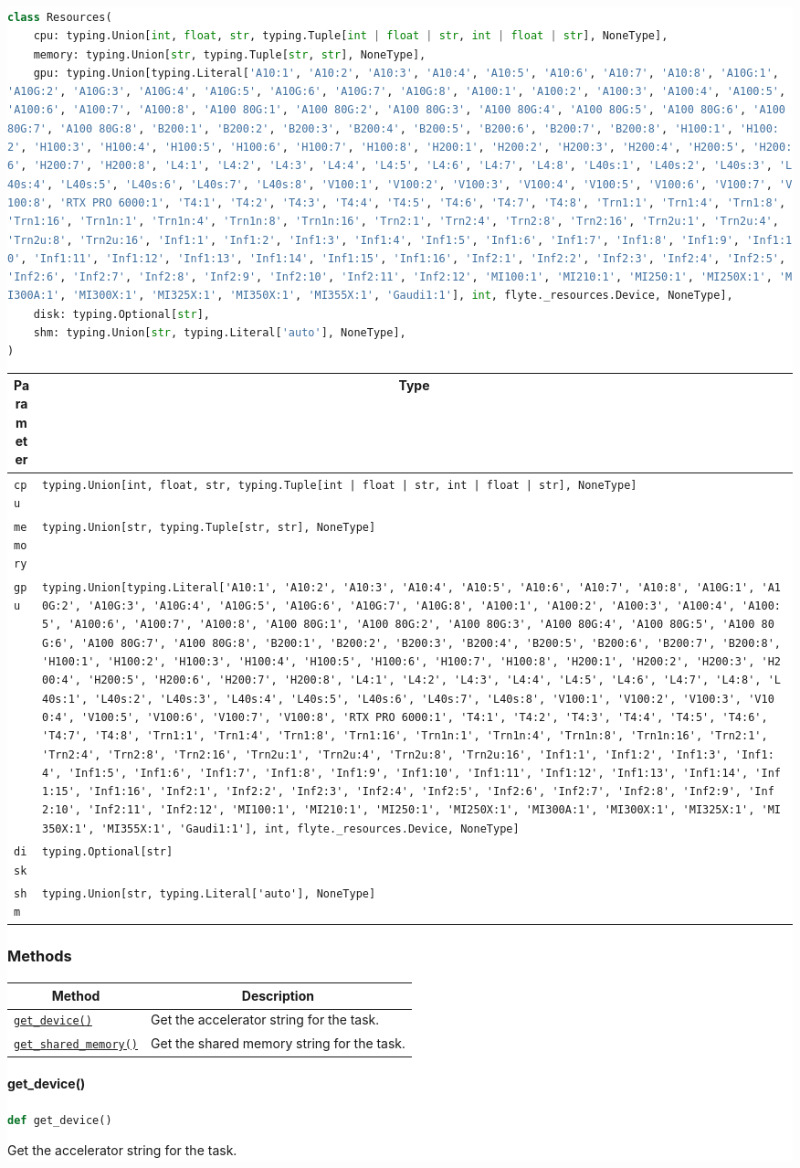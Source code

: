 

```python
class Resources(
    cpu: typing.Union[int, float, str, typing.Tuple[int | float | str, int | float | str], NoneType],
    memory: typing.Union[str, typing.Tuple[str, str], NoneType],
    gpu: typing.Union[typing.Literal['A10:1', 'A10:2', 'A10:3', 'A10:4', 'A10:5', 'A10:6', 'A10:7', 'A10:8', 'A10G:1', 'A10G:2', 'A10G:3', 'A10G:4', 'A10G:5', 'A10G:6', 'A10G:7', 'A10G:8', 'A100:1', 'A100:2', 'A100:3', 'A100:4', 'A100:5', 'A100:6', 'A100:7', 'A100:8', 'A100 80G:1', 'A100 80G:2', 'A100 80G:3', 'A100 80G:4', 'A100 80G:5', 'A100 80G:6', 'A100 80G:7', 'A100 80G:8', 'B200:1', 'B200:2', 'B200:3', 'B200:4', 'B200:5', 'B200:6', 'B200:7', 'B200:8', 'H100:1', 'H100:2', 'H100:3', 'H100:4', 'H100:5', 'H100:6', 'H100:7', 'H100:8', 'H200:1', 'H200:2', 'H200:3', 'H200:4', 'H200:5', 'H200:6', 'H200:7', 'H200:8', 'L4:1', 'L4:2', 'L4:3', 'L4:4', 'L4:5', 'L4:6', 'L4:7', 'L4:8', 'L40s:1', 'L40s:2', 'L40s:3', 'L40s:4', 'L40s:5', 'L40s:6', 'L40s:7', 'L40s:8', 'V100:1', 'V100:2', 'V100:3', 'V100:4', 'V100:5', 'V100:6', 'V100:7', 'V100:8', 'RTX PRO 6000:1', 'T4:1', 'T4:2', 'T4:3', 'T4:4', 'T4:5', 'T4:6', 'T4:7', 'T4:8', 'Trn1:1', 'Trn1:4', 'Trn1:8', 'Trn1:16', 'Trn1n:1', 'Trn1n:4', 'Trn1n:8', 'Trn1n:16', 'Trn2:1', 'Trn2:4', 'Trn2:8', 'Trn2:16', 'Trn2u:1', 'Trn2u:4', 'Trn2u:8', 'Trn2u:16', 'Inf1:1', 'Inf1:2', 'Inf1:3', 'Inf1:4', 'Inf1:5', 'Inf1:6', 'Inf1:7', 'Inf1:8', 'Inf1:9', 'Inf1:10', 'Inf1:11', 'Inf1:12', 'Inf1:13', 'Inf1:14', 'Inf1:15', 'Inf1:16', 'Inf2:1', 'Inf2:2', 'Inf2:3', 'Inf2:4', 'Inf2:5', 'Inf2:6', 'Inf2:7', 'Inf2:8', 'Inf2:9', 'Inf2:10', 'Inf2:11', 'Inf2:12', 'MI100:1', 'MI210:1', 'MI250:1', 'MI250X:1', 'MI300A:1', 'MI300X:1', 'MI325X:1', 'MI350X:1', 'MI355X:1', 'Gaudi1:1'], int, flyte._resources.Device, NoneType],
    disk: typing.Optional[str],
    shm: typing.Union[str, typing.Literal['auto'], NoneType],
)
```
| Parameter | Type |
|-|-|
| `cpu` | `typing.Union[int, float, str, typing.Tuple[int \| float \| str, int \| float \| str], NoneType]` |
| `memory` | `typing.Union[str, typing.Tuple[str, str], NoneType]` |
| `gpu` | `typing.Union[typing.Literal['A10:1', 'A10:2', 'A10:3', 'A10:4', 'A10:5', 'A10:6', 'A10:7', 'A10:8', 'A10G:1', 'A10G:2', 'A10G:3', 'A10G:4', 'A10G:5', 'A10G:6', 'A10G:7', 'A10G:8', 'A100:1', 'A100:2', 'A100:3', 'A100:4', 'A100:5', 'A100:6', 'A100:7', 'A100:8', 'A100 80G:1', 'A100 80G:2', 'A100 80G:3', 'A100 80G:4', 'A100 80G:5', 'A100 80G:6', 'A100 80G:7', 'A100 80G:8', 'B200:1', 'B200:2', 'B200:3', 'B200:4', 'B200:5', 'B200:6', 'B200:7', 'B200:8', 'H100:1', 'H100:2', 'H100:3', 'H100:4', 'H100:5', 'H100:6', 'H100:7', 'H100:8', 'H200:1', 'H200:2', 'H200:3', 'H200:4', 'H200:5', 'H200:6', 'H200:7', 'H200:8', 'L4:1', 'L4:2', 'L4:3', 'L4:4', 'L4:5', 'L4:6', 'L4:7', 'L4:8', 'L40s:1', 'L40s:2', 'L40s:3', 'L40s:4', 'L40s:5', 'L40s:6', 'L40s:7', 'L40s:8', 'V100:1', 'V100:2', 'V100:3', 'V100:4', 'V100:5', 'V100:6', 'V100:7', 'V100:8', 'RTX PRO 6000:1', 'T4:1', 'T4:2', 'T4:3', 'T4:4', 'T4:5', 'T4:6', 'T4:7', 'T4:8', 'Trn1:1', 'Trn1:4', 'Trn1:8', 'Trn1:16', 'Trn1n:1', 'Trn1n:4', 'Trn1n:8', 'Trn1n:16', 'Trn2:1', 'Trn2:4', 'Trn2:8', 'Trn2:16', 'Trn2u:1', 'Trn2u:4', 'Trn2u:8', 'Trn2u:16', 'Inf1:1', 'Inf1:2', 'Inf1:3', 'Inf1:4', 'Inf1:5', 'Inf1:6', 'Inf1:7', 'Inf1:8', 'Inf1:9', 'Inf1:10', 'Inf1:11', 'Inf1:12', 'Inf1:13', 'Inf1:14', 'Inf1:15', 'Inf1:16', 'Inf2:1', 'Inf2:2', 'Inf2:3', 'Inf2:4', 'Inf2:5', 'Inf2:6', 'Inf2:7', 'Inf2:8', 'Inf2:9', 'Inf2:10', 'Inf2:11', 'Inf2:12', 'MI100:1', 'MI210:1', 'MI250:1', 'MI250X:1', 'MI300A:1', 'MI300X:1', 'MI325X:1', 'MI350X:1', 'MI355X:1', 'Gaudi1:1'], int, flyte._resources.Device, NoneType]` |
| `disk` | `typing.Optional[str]` |
| `shm` | `typing.Union[str, typing.Literal['auto'], NoneType]` |

### Methods

| Method | Description |
|-|-|
| [`get_device()`](#get_device) | Get the accelerator string for the task. |
| [`get_shared_memory()`](#get_shared_memory) | Get the shared memory string for the task. |


#### get_device()

```python
def get_device()
```
Get the accelerator string for the task.
